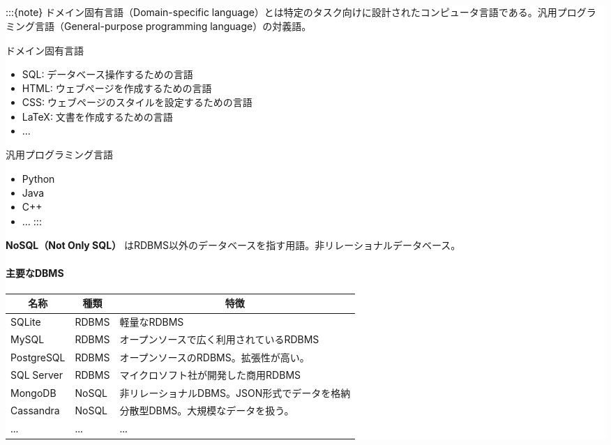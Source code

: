 :::{note} ドメイン固有言語（Domain-specific language）とは特定のタスク向けに設計されたコンピュータ言語である。汎用プログラミング言語（General-purpose programming language）の対義語。

ドメイン固有言語

* SQL: データベース操作するための言語
* HTML: ウェブページを作成するための言語
* CSS: ウェブページのスタイルを設定するための言語
* LaTeX: 文書を作成するための言語
* ...

汎用プログラミング言語

* Python
* Java
* C++
* ... :::

**NoSQL（Not Only SQL）** はRDBMS以外のデータベースを指す用語。非リレーショナルデータベース。

#### 主要なDBMS

| 名称       | 種類  | 特徴                                         |
| ---------- | ----- | -------------------------------------------- |
| SQLite     | RDBMS | 軽量なRDBMS                                  |
| MySQL      | RDBMS | オープンソースで広く利用されているRDBMS      |
| PostgreSQL | RDBMS | オープンソースのRDBMS。拡張性が高い。        |
| SQL Server | RDBMS | マイクロソフト社が開発した商用RDBMS          |
| MongoDB    | NoSQL | 非リレーショナルDBMS。JSON形式でデータを格納 |
| Cassandra  | NoSQL | 分散型DBMS。大規模なデータを扱う。           |
| ...        | ...   | ...                                          |
